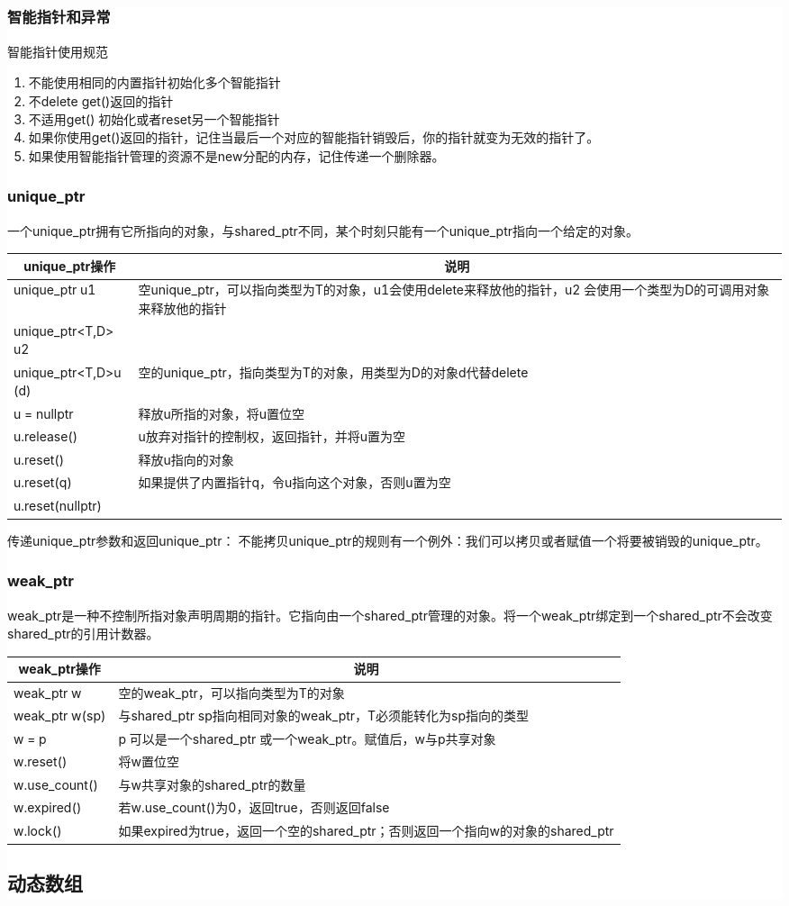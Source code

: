 ### 智能指针和异常

智能指针使用规范

1. 不能使用相同的内置指针初始化多个智能指针
2. 不delete get()返回的指针
3. 不适用get() 初始化或者reset另一个智能指针
4. 如果你使用get()返回的指针，记住当最后一个对应的智能指针销毁后，你的指针就变为无效的指针了。
5. 如果使用智能指针管理的资源不是new分配的内存，记住传递一个删除器。

### unique_ptr

一个unique_ptr拥有它所指向的对象，与shared_ptr不同，某个时刻只能有一个unique_ptr指向一个给定的对象。

|unique_ptr操作|说明|
|---|---|
|unique_ptr<T> u1| 空unique_ptr，可以指向类型为T的对象，u1会使用delete来释放他的指针，u2 会使用一个类型为D的可调用对象来释放他的指针|
|unique_ptr<T,D> u2||
|unique_ptr<T,D>u(d)|空的unique_ptr，指向类型为T的对象，用类型为D的对象d代替delete|
|u = nullptr|释放u所指的对象，将u置位空|
|u.release()|u放弃对指针的控制权，返回指针，并将u置为空|
|u.reset()|释放u指向的对象|
|u.reset(q)|如果提供了内置指针q，令u指向这个对象，否则u置为空|
|u.reset(nullptr)||


传递unique_ptr参数和返回unique_ptr： 不能拷贝unique_ptr的规则有一个例外：我们可以拷贝或者赋值一个将要被销毁的unique_ptr。

### weak_ptr


weak_ptr是一种不控制所指对象声明周期的指针。它指向由一个shared_ptr管理的对象。将一个weak_ptr绑定到一个shared_ptr不会改变shared_ptr的引用计数器。

|weak_ptr操作|说明|
|---|---|
|weak_ptr<T> w|空的weak_ptr，可以指向类型为T的对象|
|weak_ptr<T> w(sp)| 与shared_ptr sp指向相同对象的weak_ptr，T必须能转化为sp指向的类型|
|w = p|p 可以是一个shared_ptr 或一个weak_ptr。赋值后，w与p共享对象|
|w.reset()|将w置位空|
|w.use_count()|与w共享对象的shared_ptr的数量|
|w.expired()|若w.use_count()为0，返回true，否则返回false|
|w.lock()|如果expired为true，返回一个空的shared_ptr；否则返回一个指向w的对象的shared_ptr|

## 动态数组
